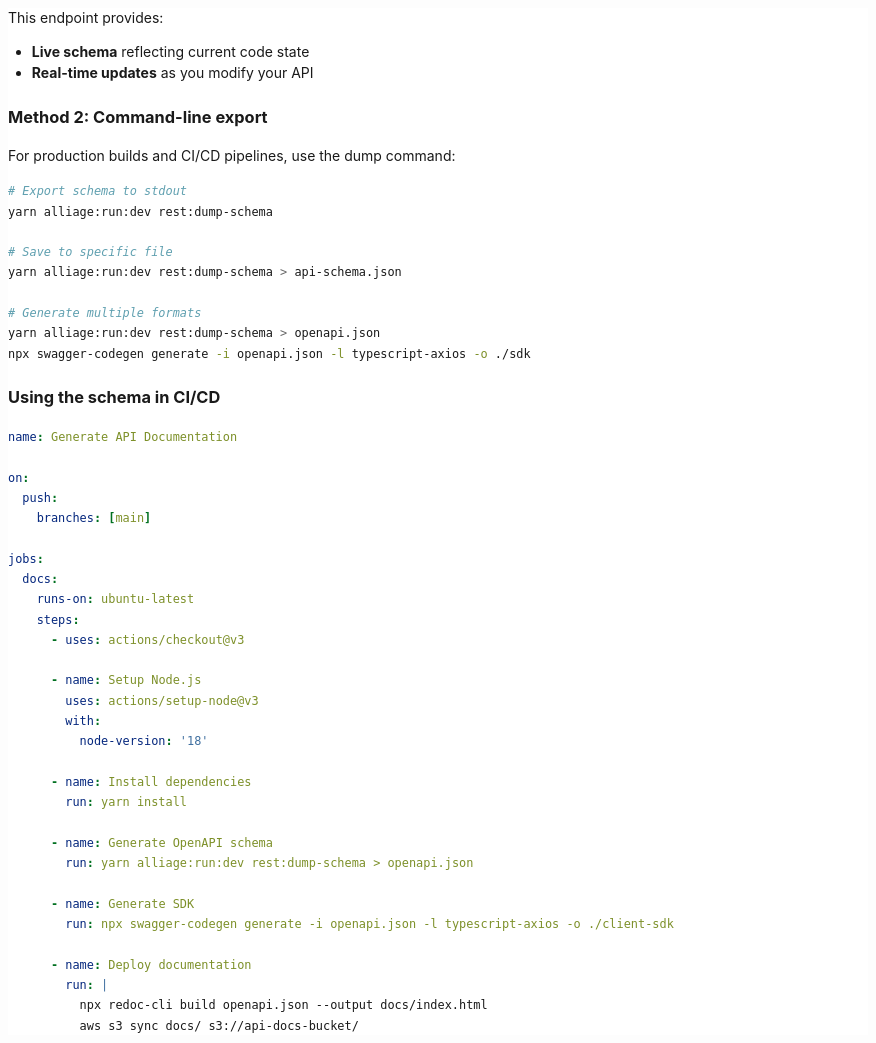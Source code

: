 This endpoint provides:
- **Live schema** reflecting current code state
- **Real-time updates** as you modify your API

### Method 2: Command-line export

For production builds and CI/CD pipelines, use the dump command:

```bash
# Export schema to stdout
yarn alliage:run:dev rest:dump-schema

# Save to specific file
yarn alliage:run:dev rest:dump-schema > api-schema.json

# Generate multiple formats
yarn alliage:run:dev rest:dump-schema > openapi.json
npx swagger-codegen generate -i openapi.json -l typescript-axios -o ./sdk
```

### Using the schema in CI/CD

```yaml title=".github/workflows/api-docs.yml"
name: Generate API Documentation

on:
  push:
    branches: [main]

jobs:
  docs:
    runs-on: ubuntu-latest
    steps:
      - uses: actions/checkout@v3
      
      - name: Setup Node.js
        uses: actions/setup-node@v3
        with:
          node-version: '18'
          
      - name: Install dependencies
        run: yarn install
        
      - name: Generate OpenAPI schema
        run: yarn alliage:run:dev rest:dump-schema > openapi.json
        
      - name: Generate SDK
        run: npx swagger-codegen generate -i openapi.json -l typescript-axios -o ./client-sdk
        
      - name: Deploy documentation
        run: |
          npx redoc-cli build openapi.json --output docs/index.html
          aws s3 sync docs/ s3://api-docs-bucket/
```
